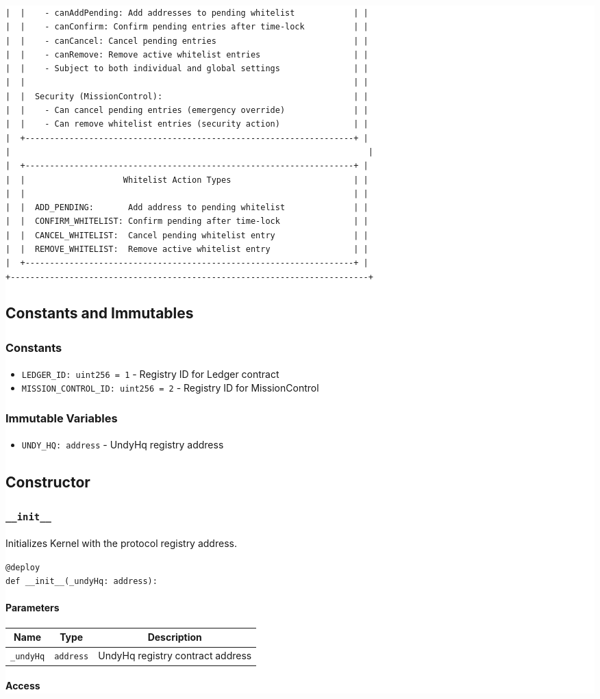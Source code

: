 ```
|  |    - canAddPending: Add addresses to pending whitelist            | |
|  |    - canConfirm: Confirm pending entries after time-lock          | |
|  |    - canCancel: Cancel pending entries                            | |
|  |    - canRemove: Remove active whitelist entries                   | |
|  |    - Subject to both individual and global settings               | |
|  |                                                                   | |
|  |  Security (MissionControl):                                       | |
|  |    - Can cancel pending entries (emergency override)              | |
|  |    - Can remove whitelist entries (security action)               | |
|  +-------------------------------------------------------------------+ |
|                                                                         |
|  +-------------------------------------------------------------------+ |
|  |                    Whitelist Action Types                         | |
|  |                                                                   | |
|  |  ADD_PENDING:       Add address to pending whitelist              | |
|  |  CONFIRM_WHITELIST: Confirm pending after time-lock               | |
|  |  CANCEL_WHITELIST:  Cancel pending whitelist entry                | |
|  |  REMOVE_WHITELIST:  Remove active whitelist entry                 | |
|  +-------------------------------------------------------------------+ |
+-------------------------------------------------------------------------+
```

## Constants and Immutables

### Constants
- `LEDGER_ID: uint256 = 1` - Registry ID for Ledger contract
- `MISSION_CONTROL_ID: uint256 = 2` - Registry ID for MissionControl

### Immutable Variables
- `UNDY_HQ: address` - UndyHq registry address

## Constructor

### `__init__`

Initializes Kernel with the protocol registry address.

```vyper
@deploy
def __init__(_undyHq: address):
```

#### Parameters

| Name | Type | Description |
|------|------|-------------|
| `_undyHq` | `address` | UndyHq registry contract address |

#### Access
